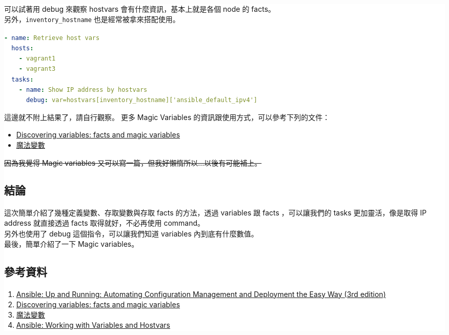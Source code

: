 可以試著用 debug 來觀察 hostvars 會有什麼資訊，基本上就是各個 node 的 facts。  
另外，`inventory_hostname` 也是經常被拿來搭配使用。
```yaml
- name: Retrieve host vars
  hosts:
    - vagrant1
    - vagrant3
  tasks:
    - name: Show IP address by hostvars
      debug: var=hostvars[inventory_hostname]['ansible_default_ipv4']
```

這邊就不附上結果了，請自行觀察。
更多 Magic Variables 的資訊跟使用方式，可以參考下列的文件：
* [Discovering variables: facts and magic variables](https://docs.ansible.com/ansible/latest/playbook_guide/playbooks_vars_facts.html)
* [魔法變數](https://chusiang.github.io/ansible-docs-translate/playbooks_variables.html#magic-variables-and-hostvars)

~~因為我覺得 Magic variables 又可以寫一篇，但我好懶惰所以...以後有可能補上。~~

## 結論
這次簡單介紹了幾種定義變數、存取變數與存取 facts 的方法，透過 variables 跟 facts ，可以讓我們的 tasks 更加靈活，像是取得 IP address 就直接透過 facts 取得就好，不必再使用 command。  
另外也使用了 debug 這個指令，可以讓我們知道 variables 內到底有什麼數值。  
最後，簡單介紹了一下 Magic variables。


## 參考資料
1. [Ansible: Up and Running: Automating Configuration Management and Deployment the Easy Way (3rd edition)](https://www.amazon.com/Ansible-Automating-Configuration-Management-Deployment/dp/1491979801)
2. [Discovering variables: facts and magic variables](https://docs.ansible.com/ansible/latest/playbook_guide/playbooks_vars_facts.html)
3. [魔法變數](https://chusiang.github.io/ansible-docs-translate/playbooks_variables.html#magic-variables-and-hostvars)
4. [Ansible: Working with Variables and Hostvars](https://admantium.medium.com/ansible-working-with-variables-and-hostvars-479c9d3f4f54)
